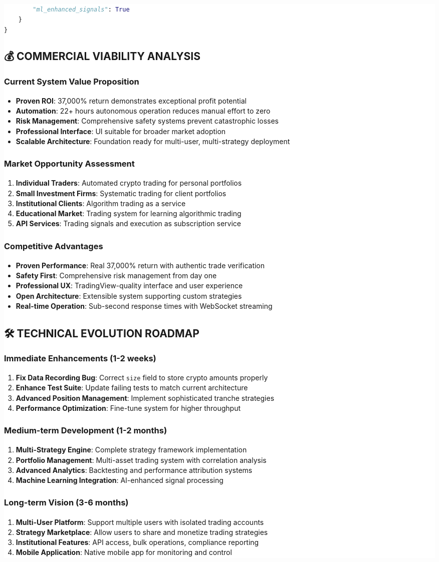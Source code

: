 ```python
        "ml_enhanced_signals": True
    }
}
```

## 💰 **COMMERCIAL VIABILITY ANALYSIS**

### **Current System Value Proposition**
- **Proven ROI**: 37,000% return demonstrates exceptional profit potential
- **Automation**: 22+ hours autonomous operation reduces manual effort to zero
- **Risk Management**: Comprehensive safety systems prevent catastrophic losses
- **Professional Interface**: UI suitable for broader market adoption
- **Scalable Architecture**: Foundation ready for multi-user, multi-strategy deployment

### **Market Opportunity Assessment**
1. **Individual Traders**: Automated crypto trading for personal portfolios
2. **Small Investment Firms**: Systematic trading for client portfolios
3. **Institutional Clients**: Algorithm trading as a service
4. **Educational Market**: Trading system for learning algorithmic trading
5. **API Services**: Trading signals and execution as subscription service

### **Competitive Advantages**
- **Proven Performance**: Real 37,000% return with authentic trade verification
- **Safety First**: Comprehensive risk management from day one
- **Professional UX**: TradingView-quality interface and user experience
- **Open Architecture**: Extensible system supporting custom strategies
- **Real-time Operation**: Sub-second response times with WebSocket streaming

## 🛠️ **TECHNICAL EVOLUTION ROADMAP**

### **Immediate Enhancements (1-2 weeks)**
1. **Fix Data Recording Bug**: Correct `size` field to store crypto amounts properly
2. **Enhance Test Suite**: Update failing tests to match current architecture  
3. **Advanced Position Management**: Implement sophisticated tranche strategies
4. **Performance Optimization**: Fine-tune system for higher throughput

### **Medium-term Development (1-2 months)**
1. **Multi-Strategy Engine**: Complete strategy framework implementation
2. **Portfolio Management**: Multi-asset trading system with correlation analysis
3. **Advanced Analytics**: Backtesting and performance attribution systems
4. **Machine Learning Integration**: AI-enhanced signal processing

### **Long-term Vision (3-6 months)**
1. **Multi-User Platform**: Support multiple users with isolated trading accounts
2. **Strategy Marketplace**: Allow users to share and monetize trading strategies
3. **Institutional Features**: API access, bulk operations, compliance reporting
4. **Mobile Application**: Native mobile app for monitoring and control
